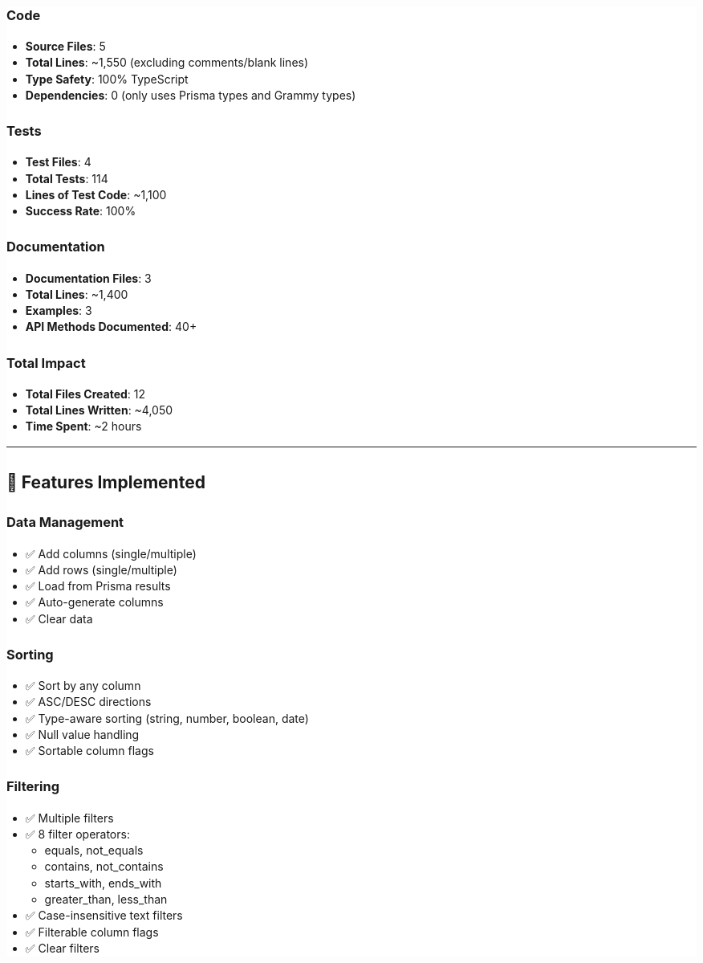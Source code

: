 ### Code
- **Source Files**: 5
- **Total Lines**: ~1,550 (excluding comments/blank lines)
- **Type Safety**: 100% TypeScript
- **Dependencies**: 0 (only uses Prisma types and Grammy types)

### Tests
- **Test Files**: 4
- **Total Tests**: 114
- **Lines of Test Code**: ~1,100
- **Success Rate**: 100%

### Documentation
- **Documentation Files**: 3
- **Total Lines**: ~1,400
- **Examples**: 3
- **API Methods Documented**: 40+

### Total Impact
- **Total Files Created**: 12
- **Total Lines Written**: ~4,050
- **Time Spent**: ~2 hours

---

## 🎯 Features Implemented

### Data Management
- ✅ Add columns (single/multiple)
- ✅ Add rows (single/multiple)
- ✅ Load from Prisma results
- ✅ Auto-generate columns
- ✅ Clear data

### Sorting
- ✅ Sort by any column
- ✅ ASC/DESC directions
- ✅ Type-aware sorting (string, number, boolean, date)
- ✅ Null value handling
- ✅ Sortable column flags

### Filtering
- ✅ Multiple filters
- ✅ 8 filter operators:
  - equals, not_equals
  - contains, not_contains
  - starts_with, ends_with
  - greater_than, less_than
- ✅ Case-insensitive text filters
- ✅ Filterable column flags
- ✅ Clear filters
